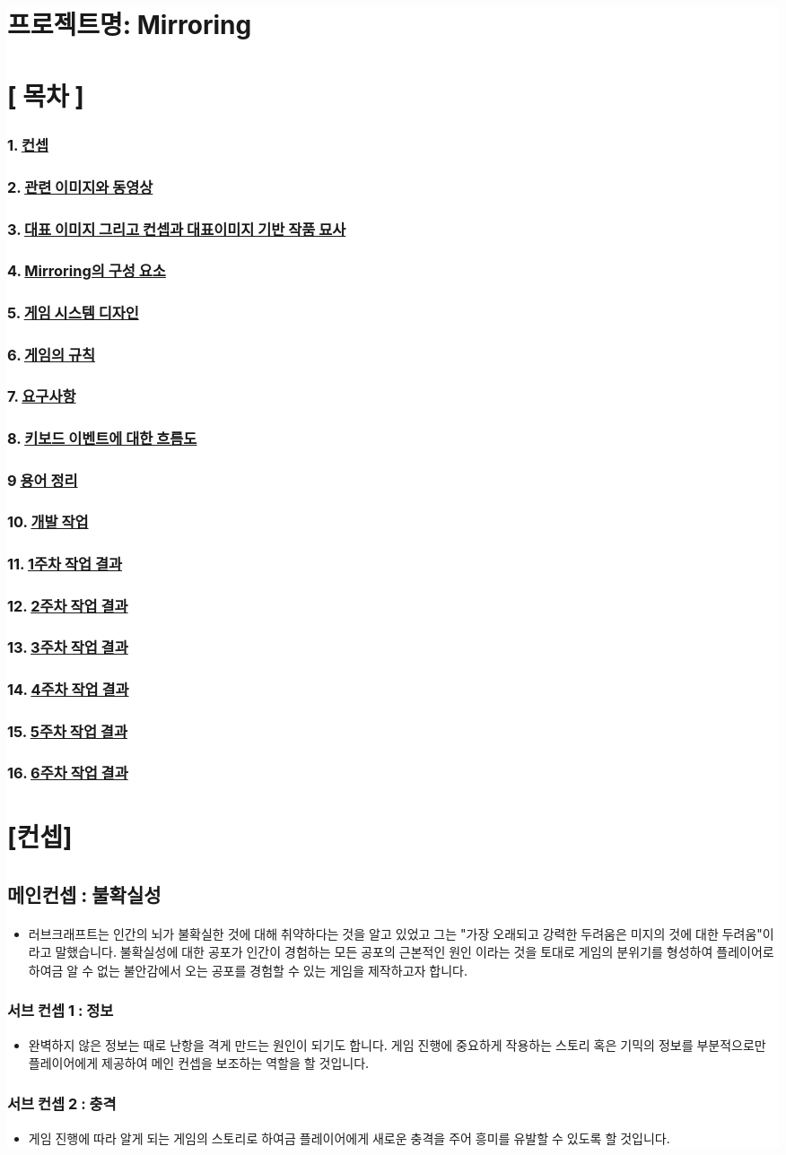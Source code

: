 # 프로젝트명: Mirroring

# [ 목차 ]
### 1. [컨셉](#불확실성)
### 2. [관련 이미지와 동영상](#2)
### 3. [대표 이미지 그리고 컨셉과 대표이미지 기반 작품 묘사](#3)
### 4. [Mirroring의 구성 요소](#4)
### 5. [게임 시스템 디자인](#5)
### 6. [게임의 규칙](#6)
### 7. [요구사항](#7)
### 8. [키보드 이벤트에 대한 흐름도](#8)
### 9 [용어 정리](#9)
### 10. [개발 작업](#10)
### 11. [1주차 작업 결과](files/w09/index.md)
### 12. [2주차 작업 결과](files/w10/index.md)
### 13. [3주차 작업 결과](files/w11/index.md)
### 14. [4주차 작업 결과](files/w12/index.md)
### 15. [5주차 작업 결과](files/w13/index.md)
### 16. [6주차 작업 결과](files/w14/index.md)
  

# [컨셉] <a name='불확실성'></a>

## 메인컨셉 : 불확실성

- 러브크래프트는 인간의 뇌가 불확실한 것에 대해 취약하다는 것을 알고 있었고 그는 "가장 오래되고 강력한 두려움은 미지의 것에 대한 두려움"이라고 말했습니다.
불확실성에 대한 공포가 인간이 경험하는 모든 공포의 근본적인 원인 이라는 것을 토대로 게임의 분위기를 형성하여 플레이어로 하여금 알 수 없는 불안감에서 오는 공포를 경험할 수 있는 게임을 제작하고자 합니다.

### 서브 컨셉 1 : 정보

- 완벽하지 않은 정보는 때로 난항을 격게 만드는 원인이 되기도 합니다. 게임 진행에 중요하게 작용하는 스토리 혹은 기믹의 정보를 부분적으로만 플레이어에게 제공하여 메인 컨셉을 보조하는 역할을 할 것입니다.

### 서브 컨셉 2 : 충격

- 게임 진행에 따라 알게 되는 게임의 스토리로 하여금 플레이어에게 새로운 충격을 주어 흥미를 유발할 수 있도록 할 것입니다.
